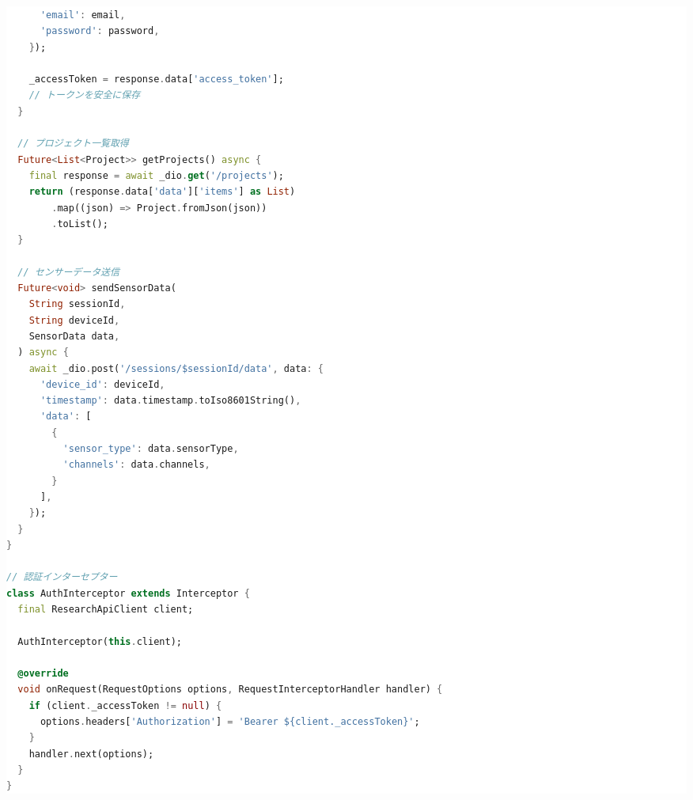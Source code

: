 ```dart
      'email': email,
      'password': password,
    });
    
    _accessToken = response.data['access_token'];
    // トークンを安全に保存
  }
  
  // プロジェクト一覧取得
  Future<List<Project>> getProjects() async {
    final response = await _dio.get('/projects');
    return (response.data['data']['items'] as List)
        .map((json) => Project.fromJson(json))
        .toList();
  }
  
  // センサーデータ送信
  Future<void> sendSensorData(
    String sessionId,
    String deviceId,
    SensorData data,
  ) async {
    await _dio.post('/sessions/$sessionId/data', data: {
      'device_id': deviceId,
      'timestamp': data.timestamp.toIso8601String(),
      'data': [
        {
          'sensor_type': data.sensorType,
          'channels': data.channels,
        }
      ],
    });
  }
}

// 認証インターセプター
class AuthInterceptor extends Interceptor {
  final ResearchApiClient client;
  
  AuthInterceptor(this.client);
  
  @override
  void onRequest(RequestOptions options, RequestInterceptorHandler handler) {
    if (client._accessToken != null) {
      options.headers['Authorization'] = 'Bearer ${client._accessToken}';
    }
    handler.next(options);
  }
}
```
